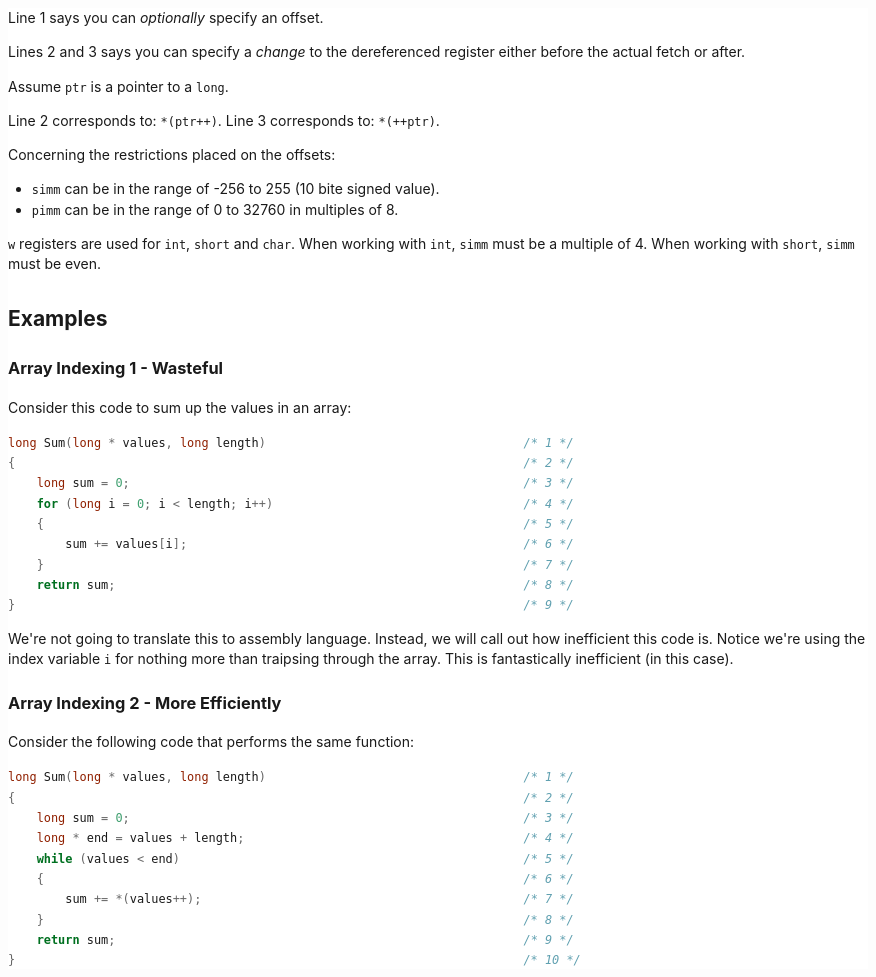 Line 1 says you can *optionally* specify an offset.

Lines 2 and 3 says you can specify a *change* to the dereferenced register either before the actual fetch or after.

Assume `ptr` is a pointer to a `long`.

Line 2 corresponds to: `*(ptr++)`. Line 3 corresponds to: `*(++ptr)`.

Concerning the restrictions placed on the offsets:

* `simm` can be in the range of -256 to 255 (10 bite signed value).
* `pimm` can be in the range of 0 to 32760 in multiples of 8.

`w` registers are used for `int`, `short` and `char`. When working with `int`, `simm` must be a multiple of 4. When working with `short`, `simm` must be even.

## Examples

### Array Indexing 1 - Wasteful

Consider this code to sum up the values in an array:

```c
long Sum(long * values, long length)                                    /* 1 */
{                                                                       /* 2 */
    long sum = 0;                                                       /* 3 */
    for (long i = 0; i < length; i++)                                   /* 4 */
    {                                                                   /* 5 */
        sum += values[i];                                               /* 6 */
    }                                                                   /* 7 */
    return sum;                                                         /* 8 */
}                                                                       /* 9 */
```

We're not going to translate this to assembly language. Instead, we will call out how inefficient this code is. Notice we're using the index variable `i` for nothing more than traipsing through the array. This is fantastically inefficient (in this case).

### Array Indexing 2 - More Efficiently

Consider the following code that performs the same function:

```c
long Sum(long * values, long length)                                    /* 1 */
{                                                                       /* 2 */
    long sum = 0;                                                       /* 3 */
    long * end = values + length;                                       /* 4 */
    while (values < end)                                                /* 5 */
    {                                                                   /* 6 */
        sum += *(values++);                                             /* 7 */
    }                                                                   /* 8 */
    return sum;                                                         /* 9 */
}                                                                       /* 10 */
```
